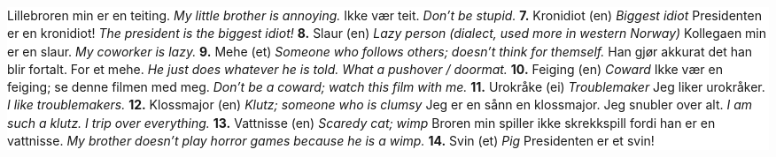 <td>Lillebroren min er en teiting.</td>
<td><em>My little brother is annoying.</em></td>
</tr>
<tr class="odd">
<td></td>
<td></td>
<td></td>
<td>Ikke vær teit.</td>
<td><em>Don’t be stupid.</em></td>
</tr>
<tr class="even">
<td><strong>7.</strong></td>
<td>Kronidiot (en)</td>
<td><em>Biggest idiot</em></td>
<td>Presidenten er en kronidiot!</td>
<td><em>The president is the biggest idiot!</em></td>
</tr>
<tr class="odd">
<td><strong>8.</strong></td>
<td>Slaur (en)</td>
<td><em>Lazy person (dialect, used more in western Norway)</em></td>
<td>Kollegaen min er en slaur.</td>
<td><em>My coworker is lazy.</em></td>
</tr>
<tr class="even">
<td><strong>9.</strong></td>
<td>Mehe (et)</td>
<td><em>Someone who follows others; doesn’t think for themself.</em></td>
<td>Han gjør akkurat det han blir fortalt. For et mehe.</td>
<td><em>He just does whatever he is told. What a pushover / doormat.</em></td>
</tr>
<tr class="odd">
<td><strong>10.</strong></td>
<td>Feiging (en)</td>
<td><em>Coward</em></td>
<td>Ikke vær en feiging; se denne filmen med meg.</td>
<td><em>Don’t be a coward; watch this film with me.</em></td>
</tr>
<tr class="even">
<td><strong>11.</strong></td>
<td>Urokråke (ei)</td>
<td><em>Troublemaker</em></td>
<td>Jeg liker urokråker.</td>
<td><em>I like troublemakers.</em></td>
</tr>
<tr class="odd">
<td><strong>12.</strong></td>
<td>Klossmajor (en)</td>
<td><em>Klutz; someone who is clumsy</em></td>
<td>Jeg er en sånn en klossmajor. Jeg snubler over alt.</td>
<td><em>I am such a klutz. I trip over everything.</em></td>
</tr>
<tr class="even">
<td><strong>13.</strong></td>
<td>Vattnisse (en)</td>
<td><em>Scaredy cat; wimp</em></td>
<td>Broren min spiller ikke skrekkspill fordi han er en vattnisse.</td>
<td><em>My brother doesn’t play horror games because he is a wimp.</em></td>
</tr>
<tr class="odd">
<td><strong>14.</strong></td>
<td>Svin (et)</td>
<td><em>Pig</em></td>
<td>Presidenten er et svin!</td>